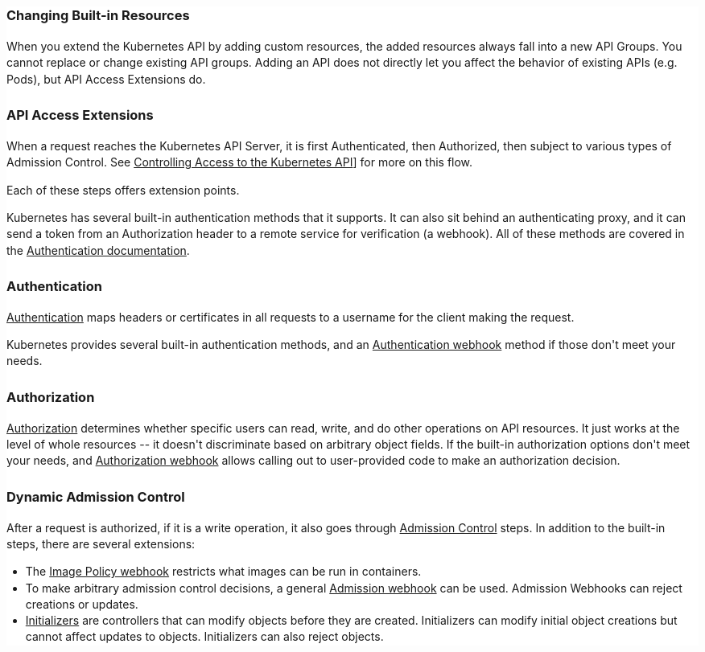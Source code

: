 ### Changing Built-in Resources

When you extend the Kubernetes API by adding custom resources, the added resources always fall into a new API Groups. You cannot replace or change existing API groups.
Adding an API does not directly let you affect the behavior of existing APIs (e.g. Pods), but API Access Extensions do.


### API Access Extensions

When a request reaches the Kubernetes API Server, it is first Authenticated, then Authorized, then subject to various types of Admission Control. See [Controlling Access to the Kubernetes API](/docs/reference/access-authn-authz/controlling-access/)] for more on this flow.

Each of these steps offers extension points.

Kubernetes has several built-in authentication methods that it supports. It can also sit behind an authenticating proxy, and it can send a token from an Authorization header to a remote service for verification (a webhook). All of these methods are covered in the [Authentication documentation](/docs/reference/access-authn-authz/authentication/).

### Authentication

[Authentication](/docs/reference/access-authn-authz/authentication/) maps headers or certificates in all requests to a username for the client making the request.

Kubernetes provides several built-in authentication methods, and an [Authentication webhook](/docs/reference/access-authn-authz/authentication/#webhook-token-authentication) method if those don't meet your needs.


### Authorization

 [Authorization](/docs/reference/access-authn-authz/webhook/) determines whether specific users can read, write, and do other operations on API resources. It just works at the level of whole resources -- it doesn't discriminate based on arbitrary object fields. If the built-in authorization options don't meet your needs, and [Authorization webhook](/docs/reference/access-authn-authz/webhook/) allows calling out to user-provided code to make an authorization decision.


### Dynamic Admission Control

After a request is authorized, if it is a write operation, it also goes through [Admission Control](/docs/reference/access-authn-authz/admission-controllers/) steps. In addition to the built-in steps, there are several extensions:

*   The [Image Policy webhook](/docs/reference/access-authn-authz/admission-controllers/#imagepolicywebhook) restricts what images can be run in containers.
*   To make arbitrary admission control decisions, a general [Admission webhook](/docs/admin/extensible-admission-controllers/#admission-webhooks) can be used. Admission Webhooks can reject creations or updates.
*   [Initializers](/docs/reference/access-authn-authz/extensible-admission-controllers/#initializers) are controllers that can modify objects before they are created. Initializers can modify initial object creations but cannot affect updates to objects. Initializers can also reject objects.

